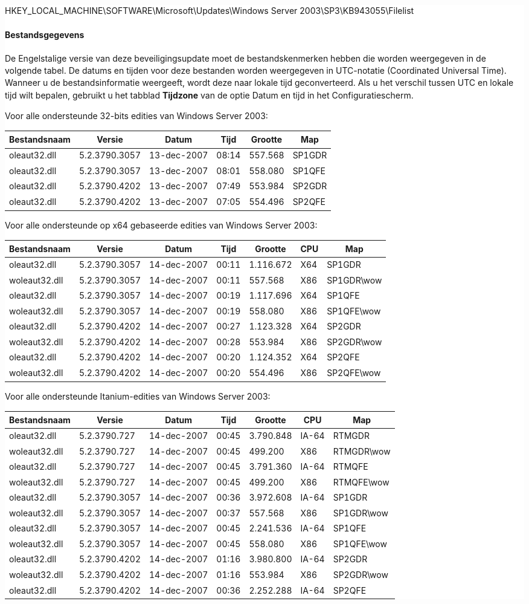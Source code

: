 HKEY_LOCAL_MACHINE\SOFTWARE\Microsoft\Updates\Windows Server 2003\SP3\KB943055\Filelist</td>
</tr>
</tbody>
</table>
 

#### Bestandsgegevens

De Engelstalige versie van deze beveiligingsupdate moet de bestandskenmerken hebben die worden weergegeven in de volgende tabel. De datums en tijden voor deze bestanden worden weergegeven in UTC-notatie (Coordinated Universal Time). Wanneer u de bestandsinformatie weergeeft, wordt deze naar lokale tijd geconverteerd. Als u het verschil tussen UTC en lokale tijd wilt bepalen, gebruikt u het tabblad **Tijdzone** van de optie Datum en tijd in het Configuratiescherm.

Voor alle ondersteunde 32-bits edities van Windows Server 2003:

| Bestandsnaam | Versie        | Datum       | Tijd  | Grootte | Map    |
|--------------|---------------|-------------|-------|---------|--------|
| oleaut32.dll | 5.2.3790.3057 | 13-dec-2007 | 08:14 | 557.568 | SP1GDR |
| oleaut32.dll | 5.2.3790.3057 | 13-dec-2007 | 08:01 | 558.080 | SP1QFE |
| oleaut32.dll | 5.2.3790.4202 | 13-dec-2007 | 07:49 | 553.984 | SP2GDR |
| oleaut32.dll | 5.2.3790.4202 | 13-dec-2007 | 07:05 | 554.496 | SP2QFE |

Voor alle ondersteunde op x64 gebaseerde edities van Windows Server 2003:

| Bestandsnaam  | Versie        | Datum       | Tijd  | Grootte   | CPU | Map         |
|---------------|---------------|-------------|-------|-----------|-----|-------------|
| oleaut32.dll  | 5.2.3790.3057 | 14-dec-2007 | 00:11 | 1.116.672 | X64 | SP1GDR      |
| woleaut32.dll | 5.2.3790.3057 | 14-dec-2007 | 00:11 | 557.568   | X86 | SP1GDR\\wow |
| oleaut32.dll  | 5.2.3790.3057 | 14-dec-2007 | 00:19 | 1.117.696 | X64 | SP1QFE      |
| woleaut32.dll | 5.2.3790.3057 | 14-dec-2007 | 00:19 | 558.080   | X86 | SP1QFE\\wow |
| oleaut32.dll  | 5.2.3790.4202 | 14-dec-2007 | 00:27 | 1.123.328 | X64 | SP2GDR      |
| woleaut32.dll | 5.2.3790.4202 | 14-dec-2007 | 00:28 | 553.984   | X86 | SP2GDR\\wow |
| oleaut32.dll  | 5.2.3790.4202 | 14-dec-2007 | 00:20 | 1.124.352 | X64 | SP2QFE      |
| woleaut32.dll | 5.2.3790.4202 | 14-dec-2007 | 00:20 | 554.496   | X86 | SP2QFE\\wow |

Voor alle ondersteunde Itanium-edities van Windows Server 2003:

| Bestandsnaam  | Versie        | Datum       | Tijd  | Grootte   | CPU   | Map         |
|---------------|---------------|-------------|-------|-----------|-------|-------------|
| oleaut32.dll  | 5.2.3790.727  | 14-dec-2007 | 00:45 | 3.790.848 | IA-64 | RTMGDR      |
| woleaut32.dll | 5.2.3790.727  | 14-dec-2007 | 00:45 | 499.200   | X86   | RTMGDR\\wow |
| oleaut32.dll  | 5.2.3790.727  | 14-dec-2007 | 00:45 | 3.791.360 | IA-64 | RTMQFE      |
| woleaut32.dll | 5.2.3790.727  | 14-dec-2007 | 00:45 | 499.200   | X86   | RTMQFE\\wow |
| oleaut32.dll  | 5.2.3790.3057 | 14-dec-2007 | 00:36 | 3.972.608 | IA-64 | SP1GDR      |
| woleaut32.dll | 5.2.3790.3057 | 14-dec-2007 | 00:37 | 557.568   | X86   | SP1GDR\\wow |
| oleaut32.dll  | 5.2.3790.3057 | 14-dec-2007 | 00:45 | 2.241.536 | IA-64 | SP1QFE      |
| woleaut32.dll | 5.2.3790.3057 | 14-dec-2007 | 00:45 | 558.080   | X86   | SP1QFE\\wow |
| oleaut32.dll  | 5.2.3790.4202 | 14-dec-2007 | 01:16 | 3.980.800 | IA-64 | SP2GDR      |
| woleaut32.dll | 5.2.3790.4202 | 14-dec-2007 | 01:16 | 553.984   | X86   | SP2GDR\\wow |
| oleaut32.dll  | 5.2.3790.4202 | 14-dec-2007 | 00:36 | 2.252.288 | IA-64 | SP2QFE      |